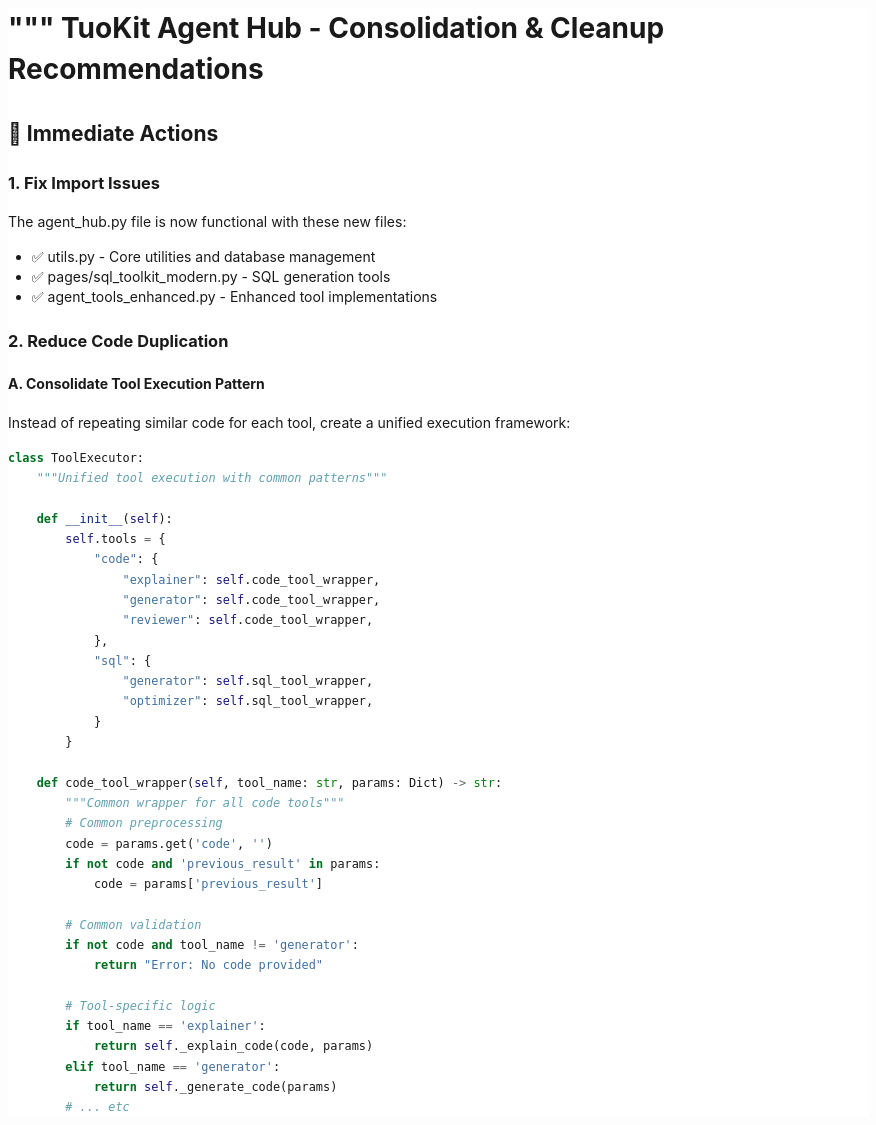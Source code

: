 """
TuoKit Agent Hub - Consolidation & Cleanup Recommendations
========================================================

## 🎯 Immediate Actions

### 1. Fix Import Issues
The agent_hub.py file is now functional with these new files:
- ✅ utils.py - Core utilities and database management
- ✅ pages/sql_toolkit_modern.py - SQL generation tools
- ✅ agent_tools_enhanced.py - Enhanced tool implementations

### 2. Reduce Code Duplication

#### A. Consolidate Tool Execution Pattern
Instead of repeating similar code for each tool, create a unified execution framework:

```python
class ToolExecutor:
    """Unified tool execution with common patterns"""
    
    def __init__(self):
        self.tools = {
            "code": {
                "explainer": self.code_tool_wrapper,
                "generator": self.code_tool_wrapper,
                "reviewer": self.code_tool_wrapper,
            },
            "sql": {
                "generator": self.sql_tool_wrapper,
                "optimizer": self.sql_tool_wrapper,
            }
        }
    
    def code_tool_wrapper(self, tool_name: str, params: Dict) -> str:
        """Common wrapper for all code tools"""
        # Common preprocessing
        code = params.get('code', '')
        if not code and 'previous_result' in params:
            code = params['previous_result']
        
        # Common validation
        if not code and tool_name != 'generator':
            return "Error: No code provided"
        
        # Tool-specific logic
        if tool_name == 'explainer':
            return self._explain_code(code, params)
        elif tool_name == 'generator':
            return self._generate_code(params)
        # ... etc
```
